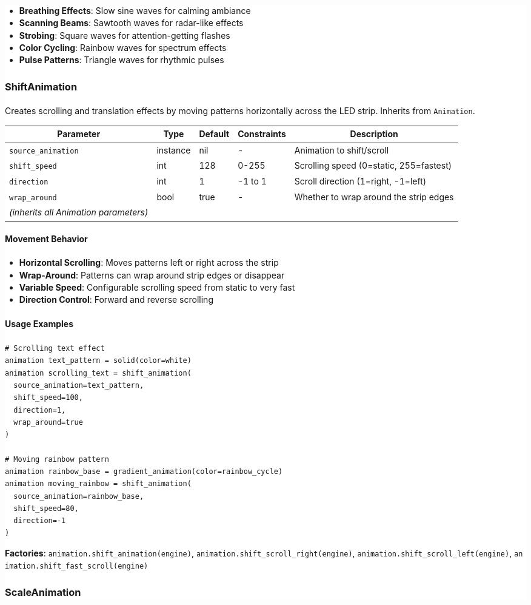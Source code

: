 - **Breathing Effects**: Slow sine waves for calming ambiance
- **Scanning Beams**: Sawtooth waves for radar-like effects
- **Strobing**: Square waves for attention-getting flashes
- **Color Cycling**: Rainbow waves for spectrum effects
- **Pulse Patterns**: Triangle waves for rhythmic pulses

### ShiftAnimation

Creates scrolling and translation effects by moving patterns horizontally across the LED strip. Inherits from `Animation`.

| Parameter | Type | Default | Constraints | Description |
|-----------|------|---------|-------------|-------------|
| `source_animation` | instance | nil | - | Animation to shift/scroll |
| `shift_speed` | int | 128 | 0-255 | Scrolling speed (0=static, 255=fastest) |
| `direction` | int | 1 | -1 to 1 | Scroll direction (1=right, -1=left) |
| `wrap_around` | bool | true | - | Whether to wrap around the strip edges |
| *(inherits all Animation parameters)* | | | | |

#### Movement Behavior

- **Horizontal Scrolling**: Moves patterns left or right across the strip
- **Wrap-Around**: Patterns can wrap around strip edges or disappear
- **Variable Speed**: Configurable scrolling speed from static to very fast
- **Direction Control**: Forward and reverse scrolling

#### Usage Examples

```berry
# Scrolling text effect
animation text_pattern = solid(color=white)
animation scrolling_text = shift_animation(
  source_animation=text_pattern,
  shift_speed=100,
  direction=1,
  wrap_around=true
)

# Moving rainbow pattern
animation rainbow_base = gradient_animation(color=rainbow_cycle)
animation moving_rainbow = shift_animation(
  source_animation=rainbow_base,
  shift_speed=80,
  direction=-1
)
```

**Factories**: `animation.shift_animation(engine)`, `animation.shift_scroll_right(engine)`, `animation.shift_scroll_left(engine)`, `animation.shift_fast_scroll(engine)`

### ScaleAnimation
